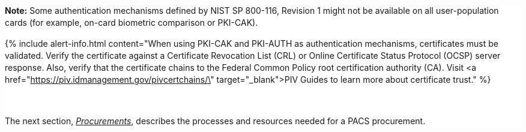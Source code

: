 **Note:** Some authentication mechanisms defined by NIST SP 800-116, Revision 1 might not be available on all user-population cards (for example, on-card biometric comparison or PKI-CAK). 

{% include alert-info.html content="When using PKI-CAK and PKI-AUTH as authentication mechanisms, certificates must be validated. Verify the certificate against a Certificate Revocation List (CRL) or Online Certificate Status Protocol (OCSP) server response. Also, verify that the certificate chains to the Federal Common Policy root certification authority (CA). Visit <a href=\"https://piv.idmanagement.gov/pivcertchains/\" target=\"_blank\">PIV Guides</a> to learn more about certificate trust." %}

<br>

The next section, *[Procurements]({{site.baseurl}}/procure/)*, describes the processes and resources needed for a PACS procurement.
